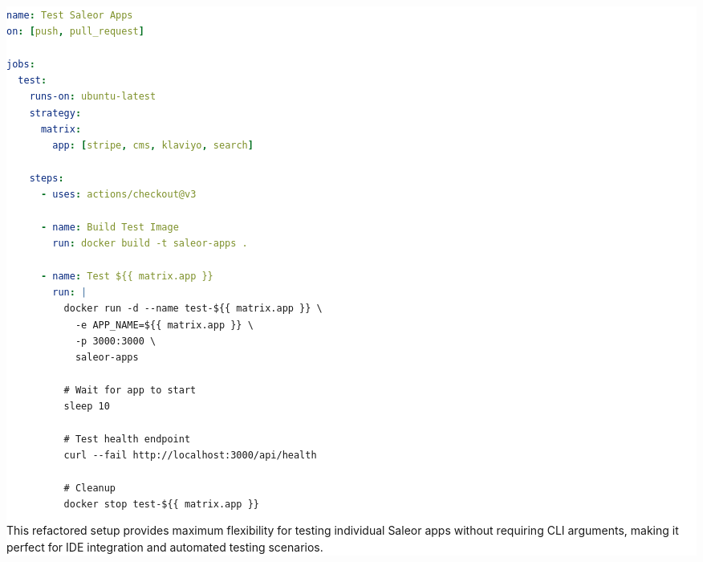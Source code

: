 ```yaml
name: Test Saleor Apps
on: [push, pull_request]

jobs:
  test:
    runs-on: ubuntu-latest
    strategy:
      matrix:
        app: [stripe, cms, klaviyo, search]
    
    steps:
      - uses: actions/checkout@v3
      
      - name: Build Test Image
        run: docker build -t saleor-apps .
      
      - name: Test ${{ matrix.app }}
        run: |
          docker run -d --name test-${{ matrix.app }} \
            -e APP_NAME=${{ matrix.app }} \
            -p 3000:3000 \
            saleor-apps
          
          # Wait for app to start
          sleep 10
          
          # Test health endpoint
          curl --fail http://localhost:3000/api/health
          
          # Cleanup
          docker stop test-${{ matrix.app }}
```

This refactored setup provides maximum flexibility for testing individual Saleor apps without requiring CLI arguments, making it perfect for IDE integration and automated testing scenarios.